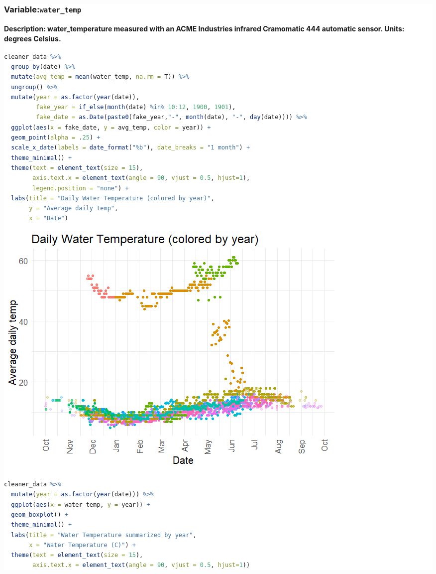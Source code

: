 ### Variable:`water_temp`

**Description: water\_temperature measured with an ACME Industries
infrared Cramomatic 444 automatic sensor. Units: degrees Celsius.**

``` r
cleaner_data %>% 
  group_by(date) %>%
  mutate(avg_temp = mean(water_temp, na.rm = T)) %>%
  ungroup() %>% 
  mutate(year = as.factor(year(date)),
         fake_year = if_else(month(date) %in% 10:12, 1900, 1901),
         fake_date = as.Date(paste0(fake_year,"-", month(date), "-", day(date)))) %>% 
  ggplot(aes(x = fake_date, y = avg_temp, color = year)) + 
  geom_point(alpha = .25) + 
  scale_x_date(labels = date_format("%b"), date_breaks = "1 month") + 
  theme_minimal() + 
  theme(text = element_text(size = 15),
        axis.text.x = element_text(angle = 90, vjust = 0.5, hjust=1),
        legend.position = "none") + 
  labs(title = "Daily Water Temperature (colored by year)",
       y = "Average daily temp", 
       x = "Date")  
```

![](yuba-river-rst-qc-checklist_files/figure-gfm/unnamed-chunk-15-1.png)

``` r
cleaner_data %>% 
  mutate(year = as.factor(year(date))) %>%
  ggplot(aes(x = water_temp, y = year)) + 
  geom_boxplot() + 
  theme_minimal() +
  labs(title = "Water Temperature summarized by year",
       x = "Water Temperature (C)") + 
  theme(text = element_text(size = 15),
        axis.text.x = element_text(angle = 90, vjust = 0.5, hjust=1)) 
```
